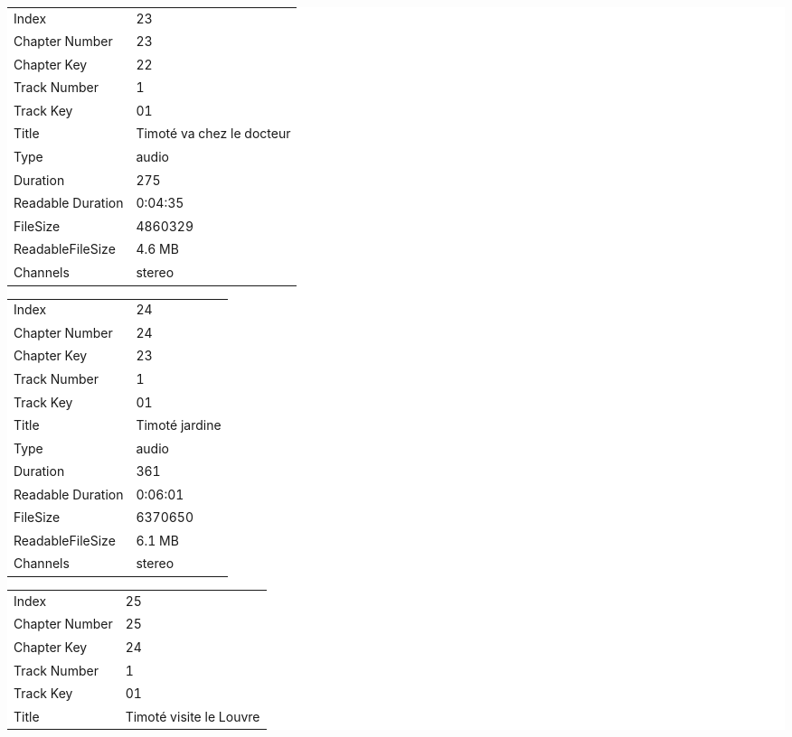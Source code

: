 |  |  |
| - | - |
| Index | 23 |
| Chapter Number | 23 |
| Chapter Key | 22 |
| Track Number | 1 |
| Track Key | 01 |
| Title | Timoté va chez le docteur |
| Type | audio |
| Duration | 275 |
| Readable Duration | 0:04:35 |
| FileSize | 4860329 |
| ReadableFileSize | 4.6 MB |
| Channels | stereo |

|  |  |
| - | - |
| Index | 24 |
| Chapter Number | 24 |
| Chapter Key | 23 |
| Track Number | 1 |
| Track Key | 01 |
| Title | Timoté jardine |
| Type | audio |
| Duration | 361 |
| Readable Duration | 0:06:01 |
| FileSize | 6370650 |
| ReadableFileSize | 6.1 MB |
| Channels | stereo |

|  |  |
| - | - |
| Index | 25 |
| Chapter Number | 25 |
| Chapter Key | 24 |
| Track Number | 1 |
| Track Key | 01 |
| Title | Timoté visite le Louvre |